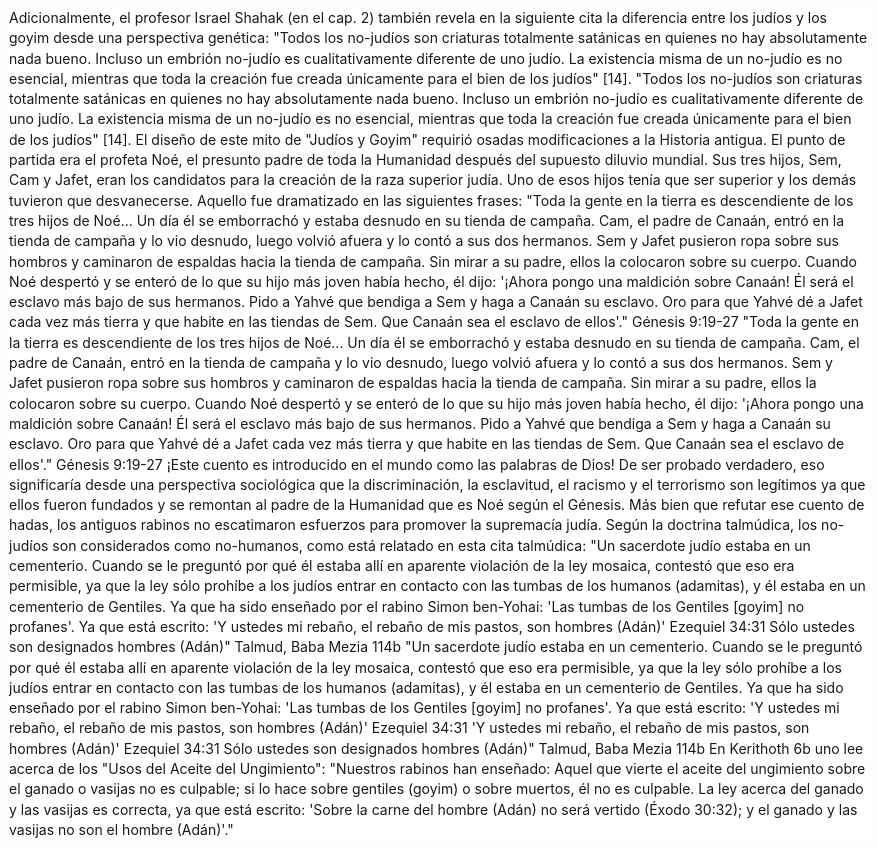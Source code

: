 Adicionalmente, el profesor Israel Shahak (en el cap. 2) también revela en la siguiente cita la diferencia entre los judíos y los goyim desde una perspectiva genética:
"Todos los no-judíos son criaturas totalmente satánicas en quienes no hay absolutamente nada bueno. Incluso un embrión no-judío es cualitativamente diferente de uno judío. La existencia misma de un no-judío es no esencial, mientras que toda la creación fue creada únicamente para el bien de los judíos" [14].
"Todos los no-judíos son criaturas totalmente satánicas en quienes no hay absolutamente nada bueno. Incluso un embrión no-judío es cualitativamente diferente de uno judío.
La existencia misma de un no-judío es no esencial, mientras que toda la creación fue creada únicamente para el bien de los judíos" [14].
El diseño de este mito de "Judíos y Goyim" requirió osadas modificaciones a la Historia antigua.
El punto de partida era el profeta Noé, el presunto padre de toda la Humanidad después del supuesto diluvio mundial. Sus tres hijos, Sem, Cam y Jafet, eran los candidatos para la creación de la raza superior judía. Uno de esos hijos tenía que ser superior y los demás tuvieron que desvanecerse.
Aquello fue dramatizado en las siguientes frases:
"Toda la gente en la tierra es descendiente de los tres hijos de Noé... Un día él se emborrachó y estaba desnudo en su tienda de campaña. Cam, el padre de Canaán, entró en la tienda de campaña y lo vio desnudo, luego volvió afuera y lo contó a sus dos hermanos. Sem y Jafet pusieron ropa sobre sus hombros y caminaron de espaldas hacia la tienda de campaña. Sin mirar a su padre, ellos la colocaron sobre su cuerpo. Cuando Noé despertó y se enteró de lo que su hijo más joven había hecho, él dijo: '¡Ahora pongo una maldición sobre Canaán! Él será el esclavo más bajo de sus hermanos. Pido a Yahvé que bendiga a Sem y haga a Canaán su esclavo. Oro para que Yahvé dé a Jafet cada vez más tierra y que habite en las tiendas de Sem. Que Canaán sea el esclavo de ellos'." Génesis 9:19-27
"Toda la gente en la tierra es descendiente de los tres hijos de Noé...
Un día él se emborrachó y estaba desnudo en su tienda de campaña. Cam, el padre de Canaán, entró en la tienda de campaña y lo vio desnudo, luego volvió afuera y lo contó a sus dos hermanos.
Sem y Jafet pusieron ropa sobre sus hombros y caminaron de espaldas hacia la tienda de campaña. Sin mirar a su padre, ellos la colocaron sobre su cuerpo.
Cuando Noé despertó y se enteró de lo que su hijo más joven había hecho, él dijo:
'¡Ahora pongo una maldición sobre Canaán! Él será el esclavo más bajo de sus hermanos. Pido a Yahvé que bendiga a Sem y haga a Canaán su esclavo. Oro para que Yahvé dé a Jafet cada vez más tierra y que habite en las tiendas de Sem. Que Canaán sea el esclavo de ellos'."
Génesis 9:19-27
¡Este cuento es introducido en el mundo como las palabras de Dios!
De ser probado verdadero, eso significaría desde una perspectiva sociológica que la discriminación, la esclavitud, el racismo y el terrorismo son legítimos ya que ellos fueron fundados y se remontan al padre de la Humanidad que es Noé según el Génesis.
Más bien que refutar ese cuento de hadas, los antiguos rabinos no escatimaron esfuerzos para promover la supremacía judía.
Según la doctrina talmúdica, los no-judíos son considerados como no-humanos, como está relatado en esta cita talmúdica:
"Un sacerdote judío estaba en un cementerio. Cuando se le preguntó por qué él estaba allí en aparente violación de la ley mosaica, contestó que eso era permisible, ya que la ley sólo prohíbe a los judíos entrar en contacto con las tumbas de los humanos (adamitas), y él estaba en un cementerio de Gentiles. Ya que ha sido enseñado por el rabino Simon ben-Yohai: 'Las tumbas de los Gentiles [goyim] no profanes'. Ya que está escrito: 'Y ustedes mi rebaño, el rebaño de mis pastos, son hombres (Adán)' Ezequiel 34:31 Sólo ustedes son designados hombres (Adán)" Talmud, Baba Mezia 114b
"Un sacerdote judío estaba en un cementerio.
Cuando se le preguntó por qué él estaba allí en aparente violación de la ley mosaica, contestó que eso era permisible, ya que la ley sólo prohíbe a los judíos entrar en contacto con las tumbas de los humanos (adamitas), y él estaba en un cementerio de Gentiles.
Ya que ha sido enseñado por el rabino Simon ben-Yohai:
'Las tumbas de los Gentiles [goyim] no profanes'.
Ya que está escrito:
'Y ustedes mi rebaño, el rebaño de mis pastos, son hombres (Adán)' Ezequiel 34:31
'Y ustedes mi rebaño, el rebaño de mis pastos, son hombres (Adán)'
Ezequiel 34:31
Sólo ustedes son designados hombres (Adán)"
Talmud, Baba Mezia 114b
En Kerithoth 6b uno lee acerca de los "Usos del Aceite del Ungimiento":
"Nuestros rabinos han enseñado: Aquel que vierte el aceite del ungimiento sobre el ganado o vasijas no es culpable; si lo hace sobre gentiles (goyim) o sobre muertos, él no es culpable. La ley acerca del ganado y las vasijas es correcta, ya que está escrito: 'Sobre la carne del hombre (Adán) no será vertido (Éxodo 30:32); y el ganado y las vasijas no son el hombre (Adán)'."